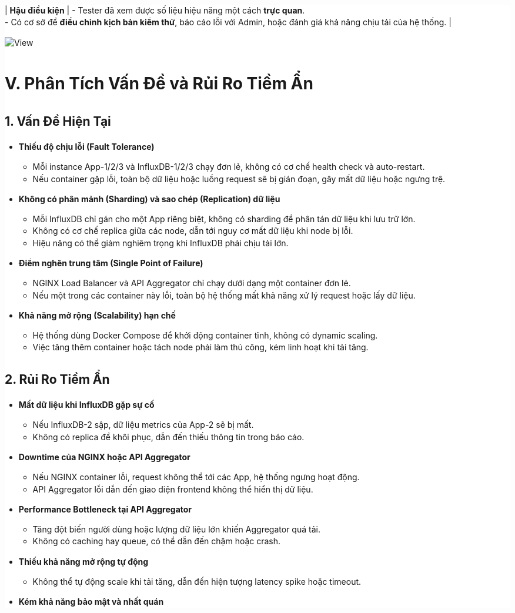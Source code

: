 | **Hậu điều kiện**  | - Tester đã xem được số liệu hiệu năng một cách **trực quan**. <br> - Có cơ sở để **điều chỉnh kịch bản kiểm thử**, báo cáo lỗi với Admin, hoặc đánh giá khả năng chịu tải của hệ thống.                                                                                                                                                                  |

![View](/images/deliverable-4/view.png)

# V. Phân Tích Vấn Đề và Rủi Ro Tiềm Ẩn

## 1. Vấn Đề Hiện Tại

- **Thiếu độ chịu lỗi (Fault Tolerance)**

  - Mỗi instance App-1/2/3 và InfluxDB-1/2/3 chạy đơn lẻ, không có cơ chế health check và auto-restart.
  - Nếu container gặp lỗi, toàn bộ dữ liệu hoặc luồng request sẽ bị gián đoạn, gây mất dữ liệu hoặc ngưng trệ.

- **Không có phân mảnh (Sharding) và sao chép (Replication) dữ liệu**

  - Mỗi InfluxDB chỉ gán cho một App riêng biệt, không có sharding để phân tán dữ liệu khi lưu trữ lớn.
  - Không có cơ chế replica giữa các node, dẫn tới nguy cơ mất dữ liệu khi node bị lỗi.
  - Hiệu năng có thể giảm nghiêm trọng khi InfluxDB phải chịu tải lớn.

- **Điểm nghẽn trung tâm (Single Point of Failure)**

  - NGINX Load Balancer và API Aggregator chỉ chạy dưới dạng một container đơn lẻ.
  - Nếu một trong các container này lỗi, toàn bộ hệ thống mất khả năng xử lý request hoặc lấy dữ liệu.

- **Khả năng mở rộng (Scalability) hạn chế**
  - Hệ thống dùng Docker Compose để khởi động container tĩnh, không có dynamic scaling.
  - Việc tăng thêm container hoặc tách node phải làm thủ công, kém linh hoạt khi tải tăng.

## 2. Rủi Ro Tiềm Ẩn

- **Mất dữ liệu khi InfluxDB gặp sự cố**

  - Nếu InfluxDB-2 sập, dữ liệu metrics của App-2 sẽ bị mất.
  - Không có replica để khôi phục, dẫn đến thiếu thông tin trong báo cáo.

- **Downtime của NGINX hoặc API Aggregator**

  - Nếu NGINX container lỗi, request không thể tới các App, hệ thống ngưng hoạt động.
  - API Aggregator lỗi dẫn đến giao diện frontend không thể hiển thị dữ liệu.

- **Performance Bottleneck tại API Aggregator**

  - Tăng đột biến người dùng hoặc lượng dữ liệu lớn khiến Aggregator quá tải.
  - Không có caching hay queue, có thể dẫn đến chậm hoặc crash.

- **Thiếu khả năng mở rộng tự động**

  - Không thể tự động scale khi tải tăng, dẫn đến hiện tượng latency spike hoặc timeout.

- **Kém khả năng bảo mật và nhất quán**
